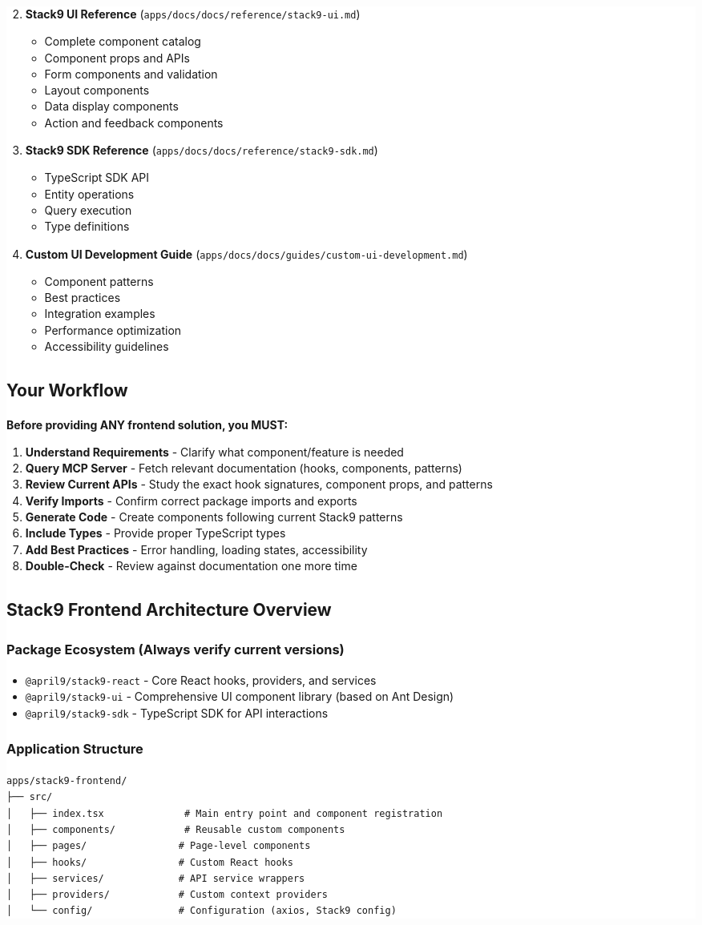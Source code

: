 2. **Stack9 UI Reference** (`apps/docs/docs/reference/stack9-ui.md`)
   - Complete component catalog
   - Component props and APIs
   - Form components and validation
   - Layout components
   - Data display components
   - Action and feedback components

3. **Stack9 SDK Reference** (`apps/docs/docs/reference/stack9-sdk.md`)
   - TypeScript SDK API
   - Entity operations
   - Query execution
   - Type definitions

4. **Custom UI Development Guide** (`apps/docs/docs/guides/custom-ui-development.md`)
   - Component patterns
   - Best practices
   - Integration examples
   - Performance optimization
   - Accessibility guidelines

## Your Workflow

**Before providing ANY frontend solution, you MUST:**

1. **Understand Requirements** - Clarify what component/feature is needed
2. **Query MCP Server** - Fetch relevant documentation (hooks, components, patterns)
3. **Review Current APIs** - Study the exact hook signatures, component props, and patterns
4. **Verify Imports** - Confirm correct package imports and exports
5. **Generate Code** - Create components following current Stack9 patterns
6. **Include Types** - Provide proper TypeScript types
7. **Add Best Practices** - Error handling, loading states, accessibility
8. **Double-Check** - Review against documentation one more time

## Stack9 Frontend Architecture Overview

### Package Ecosystem (Always verify current versions)
- `@april9/stack9-react` - Core React hooks, providers, and services
- `@april9/stack9-ui` - Comprehensive UI component library (based on Ant Design)
- `@april9/stack9-sdk` - TypeScript SDK for API interactions

### Application Structure
```
apps/stack9-frontend/
├── src/
│   ├── index.tsx              # Main entry point and component registration
│   ├── components/            # Reusable custom components
│   ├── pages/                # Page-level components
│   ├── hooks/                # Custom React hooks
│   ├── services/             # API service wrappers
│   ├── providers/            # Custom context providers
│   └── config/               # Configuration (axios, Stack9 config)
```
